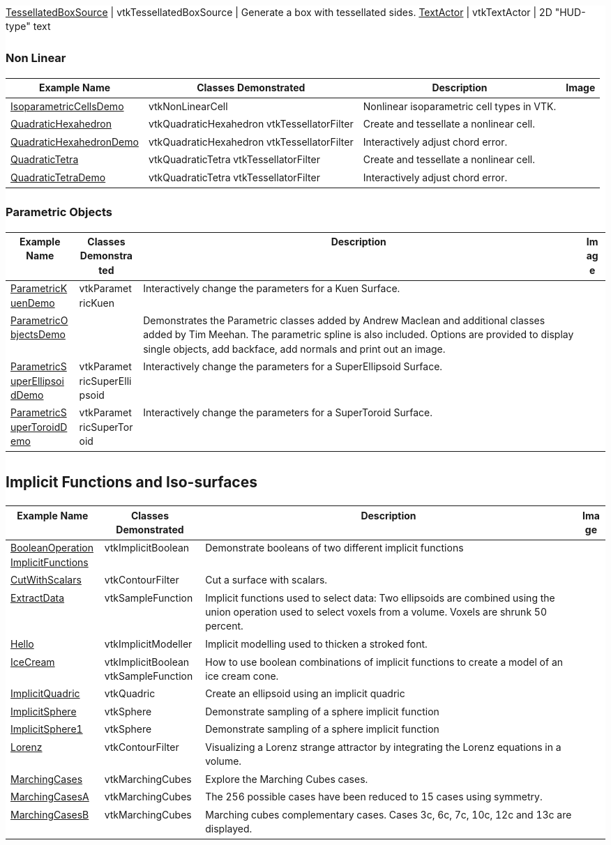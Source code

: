 [TessellatedBoxSource](/Python/GeometricObjects/TessellatedBoxSource) | vtkTessellatedBoxSource | Generate a box with tessellated sides.
[TextActor](/Python/GeometricObjects/TextActor) | vtkTextActor | 2D "HUD-type" text

### Non Linear

| Example Name | Classes Demonstrated | Description | Image |
| -------------- | ---------------------- | ------------- | ------- |
[IsoparametricCellsDemo](/Python/GeometricObjects/IsoparametricCellsDemo) | vtkNonLinearCell | Nonlinear isoparametric cell types in VTK.
[QuadraticHexahedron](/Python/GeometricObjects/QuadraticHexahedron) | vtkQuadraticHexahedron vtkTessellatorFilter | Create and tessellate a nonlinear cell.
[QuadraticHexahedronDemo](/Python/GeometricObjects/QuadraticHexahedronDemo) | vtkQuadraticHexahedron vtkTessellatorFilter | Interactively adjust chord error.
[QuadraticTetra](/Python/GeometricObjects/QuadraticTetra) | vtkQuadraticTetra vtkTessellatorFilter | Create and tessellate a nonlinear cell.
[QuadraticTetraDemo](/Python/GeometricObjects/QuadraticTetraDemo) | vtkQuadraticTetra vtkTessellatorFilter | Interactively adjust chord error.

### Parametric Objects

| Example Name | Classes Demonstrated | Description | Image |
| -------------- | ---------------------- | ------------- | ------- |
[ParametricKuenDemo](/Python/GeometricObjects/ParametricKuenDemo) | vtkParametricKuen | Interactively change the parameters for a Kuen Surface.
[ParametricObjectsDemo](/Python/GeometricObjects/ParametricObjectsDemo) |  | Demonstrates the Parametric classes added by Andrew Maclean and additional classes added by Tim Meehan. The parametric spline is also included. Options are provided to display single objects, add backface, add normals and print out an image.
[ParametricSuperEllipsoidDemo](/Python/GeometricObjects/ParametricSuperEllipsoidDemo) | vtkParametricSuperEllipsoid | Interactively change the parameters for a SuperEllipsoid Surface.
[ParametricSuperToroidDemo](/Python/GeometricObjects/ParametricSuperToroidDemo) | vtkParametricSuperToroid | Interactively change the parameters for a SuperToroid Surface.

## Implicit Functions and Iso-surfaces

| Example Name | Classes Demonstrated | Description | Image |
| -------------- | ---------------------- | ------------- | ------- |
[BooleanOperationImplicitFunctions](/Python/ImplicitFunctions/BooleanOperationImplicitFunctions) | vtkImplicitBoolean | Demonstrate booleans of two different implicit functions
[CutWithScalars](/Python/VisualizationAlgorithms/CutWithScalars) | vtkContourFilter | Cut a surface with scalars.
[ExtractData](/Python/VisualizationAlgorithms/ExtractData) | vtkSampleFunction | Implicit functions used to select data: Two ellipsoids are combined using the union operation used to select voxels from a volume. Voxels are shrunk 50 percent.
[Hello](/Python/VisualizationAlgorithms/Hello) | vtkImplicitModeller | Implicit modelling used to thicken a stroked font.
[IceCream](/Python/VisualizationAlgorithms/IceCream) | vtkImplicitBoolean vtkSampleFunction | How to use boolean combinations of implicit functions to create a model of an ice cream cone.
[ImplicitQuadric](/Python/ImplicitFunctions/ImplicitQuadric) | vtkQuadric | Create an ellipsoid using an implicit quadric
[ImplicitSphere](/Python/ImplicitFunctions/ImplicitSphere) | vtkSphere | Demonstrate sampling of a sphere implicit function
[ImplicitSphere1](/Python/ImplicitFunctions/ImplicitSphere1) | vtkSphere | Demonstrate sampling of a sphere implicit function
[Lorenz](/Python/Visualization/Lorenz) | vtkContourFilter | Visualizing a Lorenz strange attractor by integrating the Lorenz equations in a volume.
[MarchingCases](/Python/VisualizationAlgorithms/MarchingCases) | vtkMarchingCubes | Explore the Marching Cubes cases.
[MarchingCasesA](/Python/VisualizationAlgorithms/MarchingCasesA) | vtkMarchingCubes | The 256 possible cases have been reduced to 15 cases using symmetry.
[MarchingCasesB](/Python/VisualizationAlgorithms/MarchingCasesB) | vtkMarchingCubes | Marching cubes complementary cases. Cases 3c, 6c, 7c, 10c, 12c and 13c are displayed.